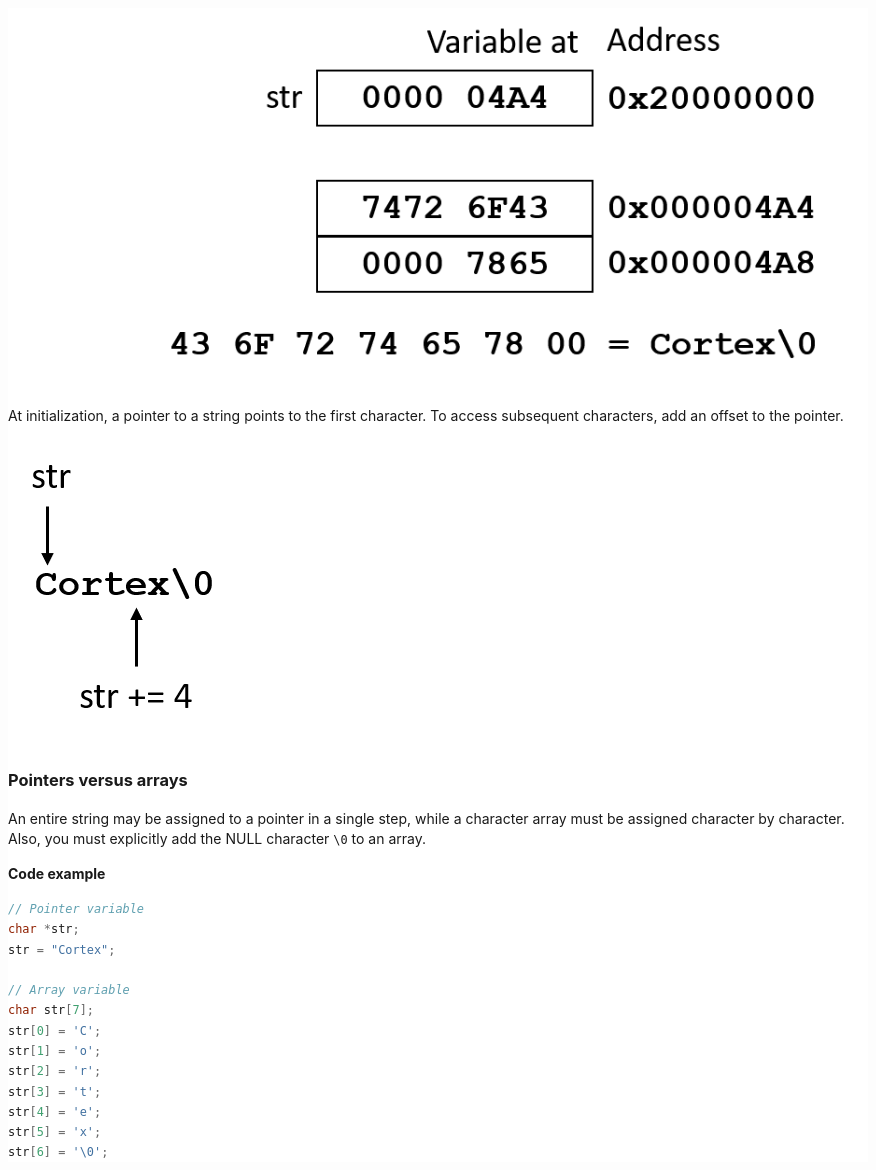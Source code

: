 ![Pointer to string](../images/pointer_to_string.png)

At initialization, a pointer to a string points to the first character. To access subsequent characters, add an offset to the pointer.

![Pointer to string](../images/pointer_to_string_plus4.png)

### Pointers versus arrays

An entire string may be assigned to a pointer in a single step, while a character array must be assigned character
by character. Also, you must explicitly add the NULL character `\0` to an array.

**Code example**
```c
// Pointer variable
char *str;
str = "Cortex";

// Array variable
char str[7];
str[0] = 'C';
str[1] = 'o';
str[2] = 'r';
str[3] = 't';
str[4] = 'e';
str[5] = 'x';
str[6] = '\0';
```
